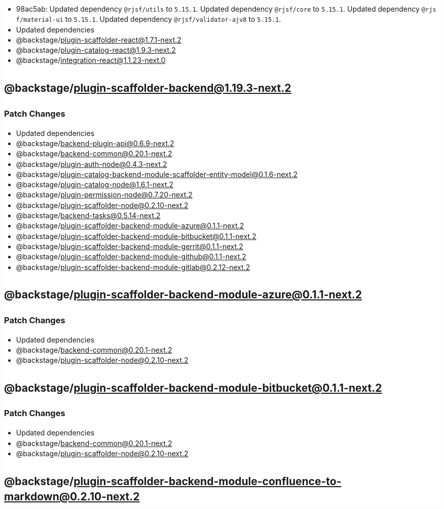 - 98ac5ab: Updated dependency `@rjsf/utils` to `5.15.1`.
 Updated dependency `@rjsf/core` to `5.15.1`.
 Updated dependency `@rjsf/material-ui` to `5.15.1`.
 Updated dependency `@rjsf/validator-ajv8` to `5.15.1`.
- Updated dependencies
 - @backstage/plugin-scaffolder-react@1.7.1-next.2
 - @backstage/plugin-catalog-react@1.9.3-next.2
 - @backstage/integration-react@1.1.23-next.0

## @backstage/plugin-scaffolder-backend@1.19.3-next.2

### Patch Changes

- Updated dependencies
 - @backstage/backend-plugin-api@0.6.9-next.2
 - @backstage/backend-common@0.20.1-next.2
 - @backstage/plugin-auth-node@0.4.3-next.2
 - @backstage/plugin-catalog-backend-module-scaffolder-entity-model@0.1.6-next.2
 - @backstage/plugin-catalog-node@1.6.1-next.2
 - @backstage/plugin-permission-node@0.7.20-next.2
 - @backstage/plugin-scaffolder-node@0.2.10-next.2
 - @backstage/backend-tasks@0.5.14-next.2
 - @backstage/plugin-scaffolder-backend-module-azure@0.1.1-next.2
 - @backstage/plugin-scaffolder-backend-module-bitbucket@0.1.1-next.2
 - @backstage/plugin-scaffolder-backend-module-gerrit@0.1.1-next.2
 - @backstage/plugin-scaffolder-backend-module-github@0.1.1-next.2
 - @backstage/plugin-scaffolder-backend-module-gitlab@0.2.12-next.2

## @backstage/plugin-scaffolder-backend-module-azure@0.1.1-next.2

### Patch Changes

- Updated dependencies
 - @backstage/backend-common@0.20.1-next.2
 - @backstage/plugin-scaffolder-node@0.2.10-next.2

## @backstage/plugin-scaffolder-backend-module-bitbucket@0.1.1-next.2

### Patch Changes

- Updated dependencies
 - @backstage/backend-common@0.20.1-next.2
 - @backstage/plugin-scaffolder-node@0.2.10-next.2

## @backstage/plugin-scaffolder-backend-module-confluence-to-markdown@0.2.10-next.2

